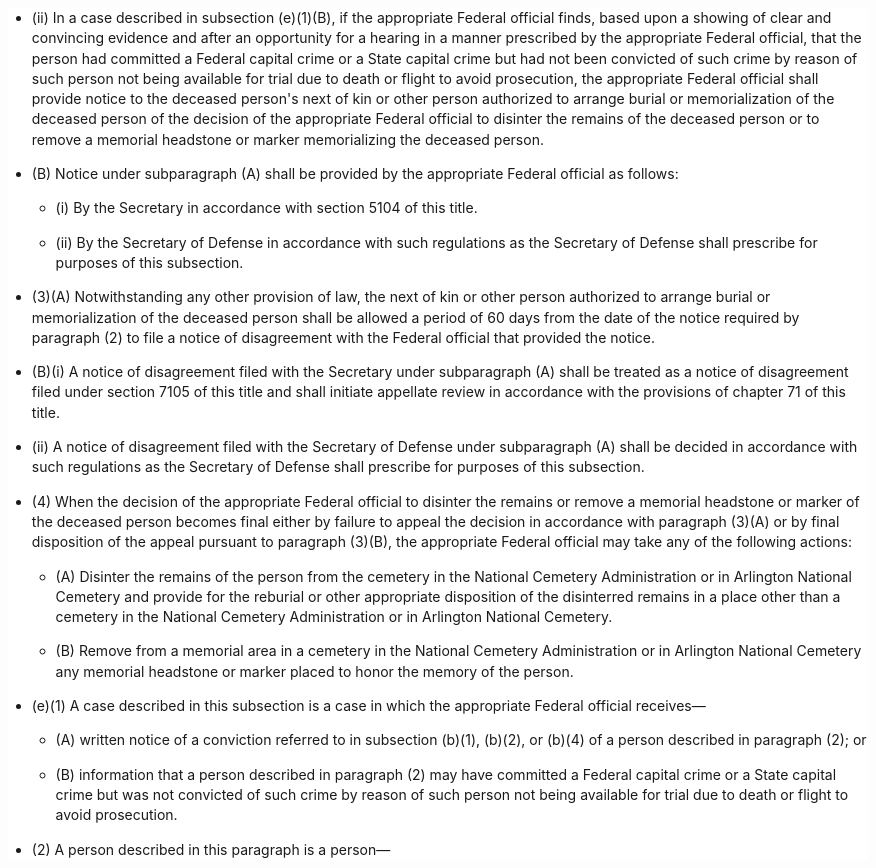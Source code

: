 * (ii) In a case described in subsection (e)(1)(B), if the appropriate Federal official finds, based upon a showing of clear and convincing evidence and after an opportunity for a hearing in a manner prescribed by the appropriate Federal official, that the person had committed a Federal capital crime or a State capital crime but had not been convicted of such crime by reason of such person not being available for trial due to death or flight to avoid prosecution, the appropriate Federal official shall provide notice to the deceased person's next of kin or other person authorized to arrange burial or memorialization of the deceased person of the decision of the appropriate Federal official to disinter the remains of the deceased person or to remove a memorial headstone or marker memorializing the deceased person.

* (B) Notice under subparagraph (A) shall be provided by the appropriate Federal official as follows:

  * (i) By the Secretary in accordance with section 5104 of this title.

  * (ii) By the Secretary of Defense in accordance with such regulations as the Secretary of Defense shall prescribe for purposes of this subsection.


* (3)(A) Notwithstanding any other provision of law, the next of kin or other person authorized to arrange burial or memorialization of the deceased person shall be allowed a period of 60 days from the date of the notice required by paragraph (2) to file a notice of disagreement with the Federal official that provided the notice.

* (B)(i) A notice of disagreement filed with the Secretary under subparagraph (A) shall be treated as a notice of disagreement filed under section 7105 of this title and shall initiate appellate review in accordance with the provisions of chapter 71 of this title.

* (ii) A notice of disagreement filed with the Secretary of Defense under subparagraph (A) shall be decided in accordance with such regulations as the Secretary of Defense shall prescribe for purposes of this subsection.

* (4) When the decision of the appropriate Federal official to disinter the remains or remove a memorial headstone or marker of the deceased person becomes final either by failure to appeal the decision in accordance with paragraph (3)(A) or by final disposition of the appeal pursuant to paragraph (3)(B), the appropriate Federal official may take any of the following actions:

  * (A) Disinter the remains of the person from the cemetery in the National Cemetery Administration or in Arlington National Cemetery and provide for the reburial or other appropriate disposition of the disinterred remains in a place other than a cemetery in the National Cemetery Administration or in Arlington National Cemetery.

  * (B) Remove from a memorial area in a cemetery in the National Cemetery Administration or in Arlington National Cemetery any memorial headstone or marker placed to honor the memory of the person.


* (e)(1) A case described in this subsection is a case in which the appropriate Federal official receives—

  * (A) written notice of a conviction referred to in subsection (b)(1), (b)(2), or (b)(4) of a person described in paragraph (2); or

  * (B) information that a person described in paragraph (2) may have committed a Federal capital crime or a State capital crime but was not convicted of such crime by reason of such person not being available for trial due to death or flight to avoid prosecution.


* (2) A person described in this paragraph is a person—
